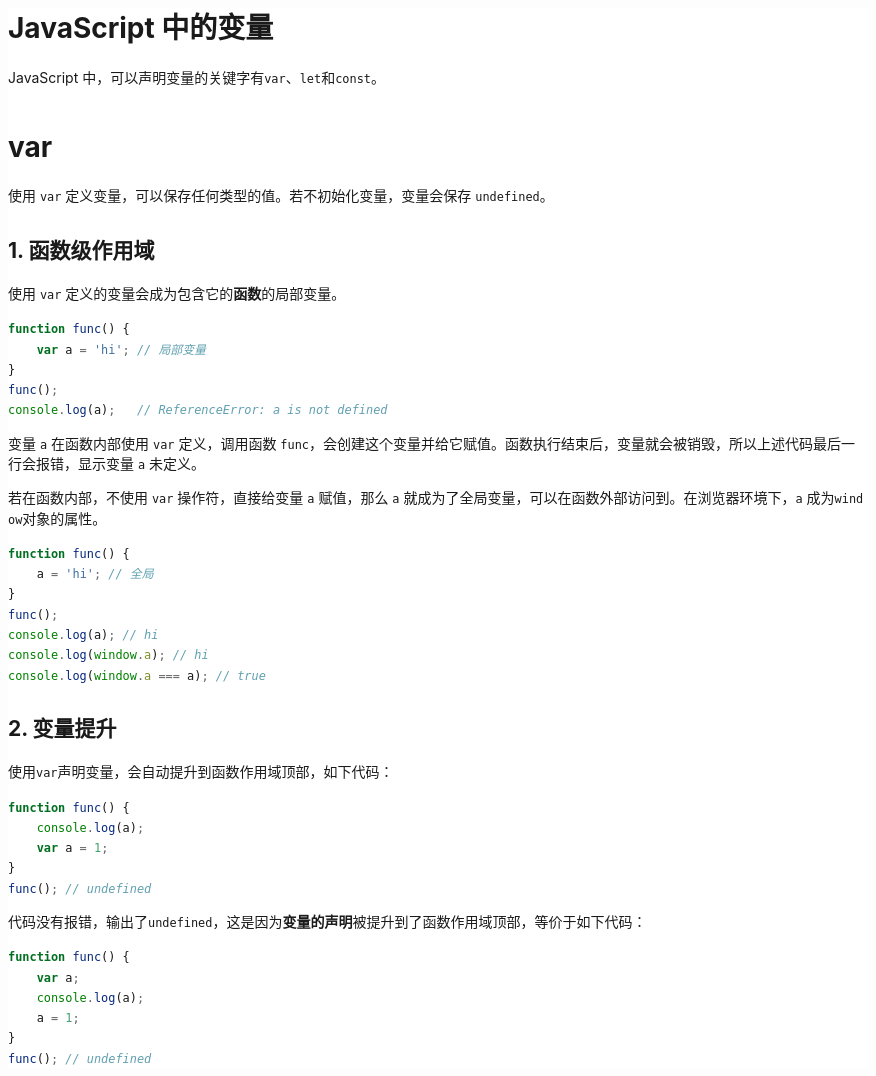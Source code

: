 # JavaScript 中的变量

JavaScript 中，可以声明变量的关键字有`var`、`let`和`const`。

# var

使用 `var` 定义变量，可以保存任何类型的值。若不初始化变量，变量会保存 `undefined`。

## 1. 函数级作用域

使用 `var` 定义的变量会成为包含它的**函数**的局部变量。

```javascript
function func() {
    var a = 'hi'; // 局部变量
}
func();
console.log(a);   // ReferenceError: a is not defined
```

变量 `a` 在函数内部使用 `var` 定义，调用函数 `func`，会创建这个变量并给它赋值。函数执行结束后，变量就会被销毁，所以上述代码最后一行会报错，显示变量 `a` 未定义。

若在函数内部，不使用 `var` 操作符，直接给变量 `a` 赋值，那么 `a` 就成为了全局变量，可以在函数外部访问到。在浏览器环境下，`a` 成为`window`对象的属性。

```javascript
function func() {
    a = 'hi'; // 全局
}
func();
console.log(a); // hi
console.log(window.a); // hi
console.log(window.a === a); // true
```

## 2. 变量提升

使用`var`声明变量，会自动提升到函数作用域顶部，如下代码：

```javascript
function func() {
    console.log(a);
    var a = 1;
}
func(); // undefined
```

代码没有报错，输出了`undefined`，这是因为**变量的声明**被提升到了函数作用域顶部，等价于如下代码：

```javascript
function func() {
    var a;
    console.log(a);
    a = 1;
}
func(); // undefined
```
